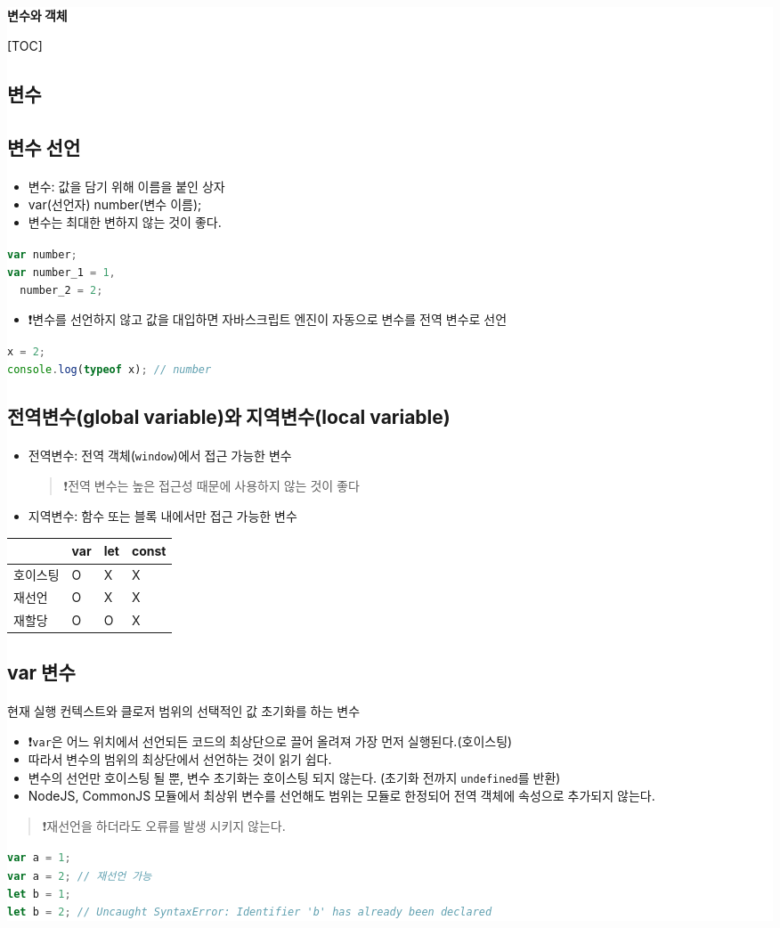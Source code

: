**변수와 객체**

[TOC]

## 변수

## 변수 선언

- 변수: 값을 담기 위해 이름을 붙인 상자
- var(선언자) number(변수 이름);
- 변수는 최대한 변하지 않는 것이 좋다.

```javascript
var number;
var number_1 = 1,
  number_2 = 2;
```

- ❗변수를 선언하지 않고 값을 대입하면 자바스크립트 엔진이 자동으로 변수를 전역 변수로 선언

```javascript
x = 2;
console.log(typeof x); // number
```

## 전역변수(global variable)와 지역변수(local variable)

- 전역변수: 전역 객체(`window`)에서 접근 가능한 변수

  > ❗전역 변수는 높은 접근성 때문에 사용하지 않는 것이 좋다

- 지역변수: 함수 또는 블록 내에서만 접근 가능한 변수

|          | var | let | const |
| -------- | --- | --- | ----- |
| 호이스팅 | O   | X   | X     |
| 재선언   | O   | X   | X     |
| 재할당   | O   | O   | X     |

## var 변수

현재 실행 컨텍스트와 클로저 범위의 선택적인 값 초기화를 하는 변수

- ❗`var`은 어느 위치에서 선언되든 코드의 최상단으로 끌어 올려져 가장 먼저 실행된다.(호이스팅)
- 따라서 변수의 범위의 최상단에서 선언하는 것이 읽기 쉽다.
- 변수의 선언만 호이스팅 될 뿐, 변수 초기화는 호이스팅 되지 않는다. (초기화 전까지 `undefined`를 반환)
- NodeJS, CommonJS 모듈에서 최상위 변수를 선언해도
  범위는 모듈로 한정되어 전역 객체에 속성으로 추가되지 않는다.

> ❗재선언을 하더라도 오류를 발생 시키지 않는다.

```javascript
var a = 1;
var a = 2; // 재선언 가능
let b = 1;
let b = 2; // Uncaught SyntaxError: Identifier 'b' has already been declared
```
